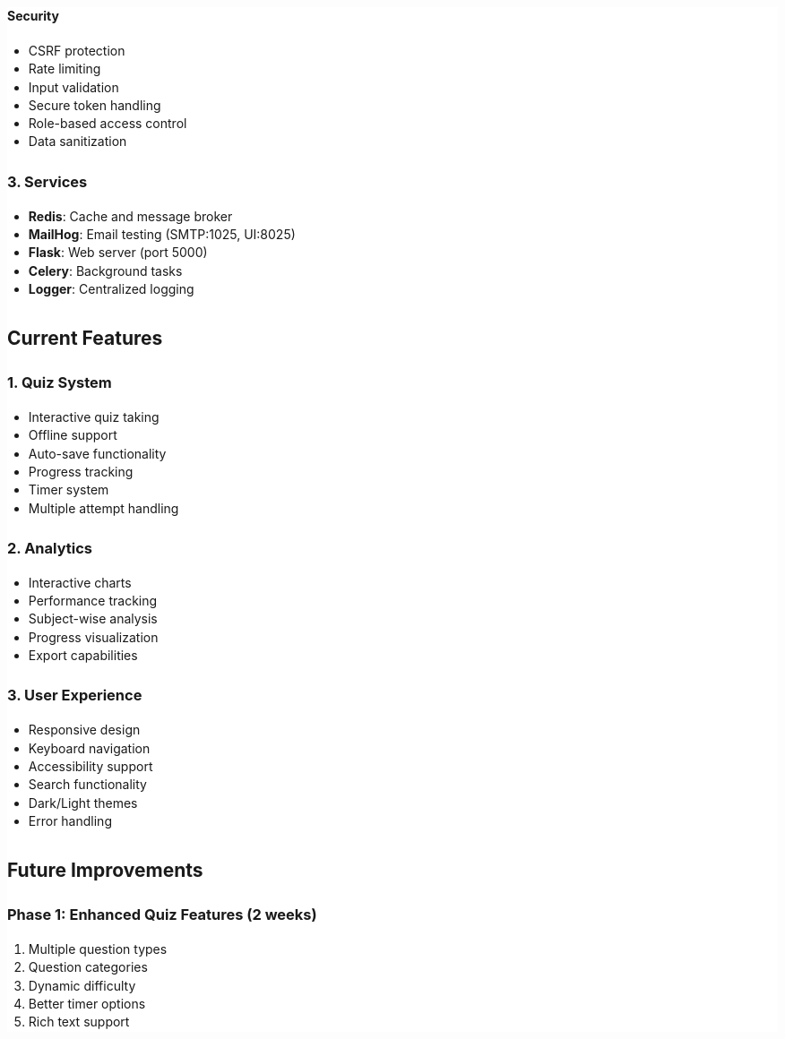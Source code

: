 #### Security
- CSRF protection
- Rate limiting
- Input validation
- Secure token handling
- Role-based access control
- Data sanitization

### 3. Services

- **Redis**: Cache and message broker
- **MailHog**: Email testing (SMTP:1025, UI:8025)
- **Flask**: Web server (port 5000)
- **Celery**: Background tasks
- **Logger**: Centralized logging

## Current Features

### 1. Quiz System
- Interactive quiz taking
- Offline support
- Auto-save functionality
- Progress tracking
- Timer system
- Multiple attempt handling

### 2. Analytics
- Interactive charts
- Performance tracking
- Subject-wise analysis
- Progress visualization
- Export capabilities

### 3. User Experience
- Responsive design
- Keyboard navigation
- Accessibility support
- Search functionality
- Dark/Light themes
- Error handling

## Future Improvements

### Phase 1: Enhanced Quiz Features (2 weeks)
1. Multiple question types
2. Question categories
3. Dynamic difficulty
4. Better timer options
5. Rich text support
